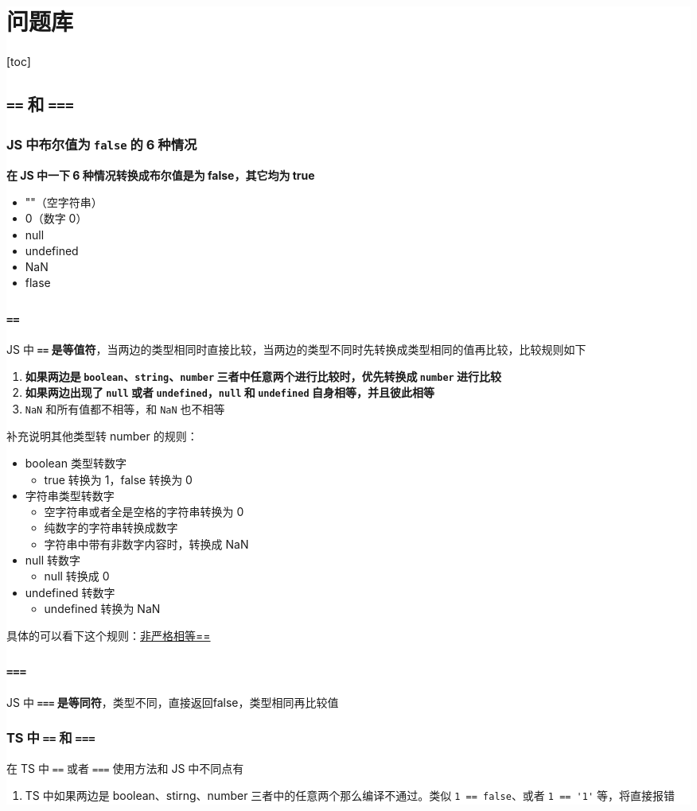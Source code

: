 # 问题库
[toc]

## `==` 和 `===`



### JS 中布尔值为 `false` 的 6 种情况

**在 JS 中一下 6 种情况转换成布尔值是为 false，其它均为 true**

* ""（空字符串）
* 0（数字 0）
* null
* undefined
* NaN
* flase



### `==`
JS 中 **`==` 是等值符**，当两边的类型相同时直接比较，当两边的类型不同时先转换成类型相同的值再比较，比较规则如下

1. **如果两边是 `boolean`、`string`、`number` 三者中任意两个进行比较时，优先转换成 `number` 进行比较**
2. **如果两边出现了 `null` 或者 `undefined`，`null` 和 `undefined` 自身相等，并且彼此相等**
3. `NaN` 和所有值都不相等，和 `NaN` 也不相等

补充说明其他类型转 number 的规则：

* boolean 类型转数字
  * true 转换为 1，false 转换为 0
* 字符串类型转数字
  * 空字符串或者全是空格的字符串转换为 0
  * 纯数字的字符串转换成数字
  * 字符串中带有非数字内容时，转换成 NaN
* null 转数字
  * null 转换成 0
* undefined 转数字
  * undefined 转换为 NaN

具体的可以看下这个规则：[非严格相等==](https://developer.mozilla.org/zh-CN/docs/Web/JavaScript/Equality_comparisons_and_sameness#%E9%9D%9E%E4%B8%A5%E6%A0%BC%E7%9B%B8%E7%AD%89)




### `===`
JS 中 **`===` 是等同符**，类型不同，直接返回false，类型相同再比较值



### TS 中 `==` 和 `===`
在 TS 中 `==` 或者 `===` 使用方法和 JS 中不同点有
1. TS 中如果两边是 boolean、stirng、number 三者中的任意两个那么编译不通过。类似 `1 == false`、或者 `1 == '1'` 等，将直接报错
